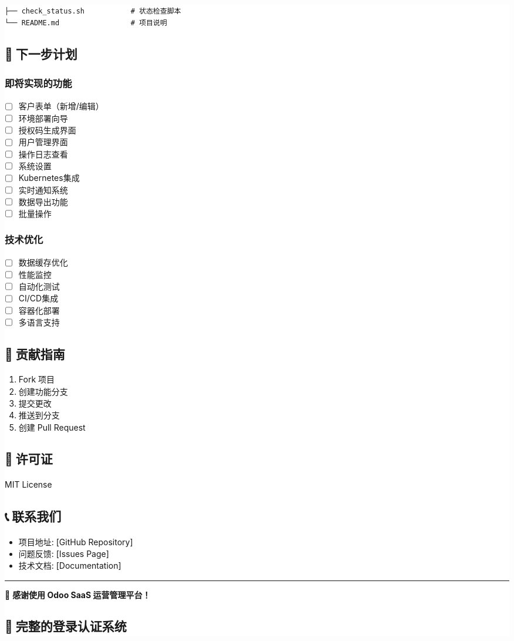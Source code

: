 ```
├── check_status.sh           # 状态检查脚本
└── README.md                 # 项目说明
```

## 🎯 下一步计划

### 即将实现的功能
- [ ] 客户表单（新增/编辑）
- [ ] 环境部署向导
- [ ] 授权码生成界面
- [ ] 用户管理界面
- [ ] 操作日志查看
- [ ] 系统设置
- [ ] Kubernetes集成
- [ ] 实时通知系统
- [ ] 数据导出功能
- [ ] 批量操作

### 技术优化
- [ ] 数据缓存优化
- [ ] 性能监控
- [ ] 自动化测试
- [ ] CI/CD集成
- [ ] 容器化部署
- [ ] 多语言支持

## 🤝 贡献指南

1. Fork 项目
2. 创建功能分支
3. 提交更改
4. 推送到分支
5. 创建 Pull Request

## 📄 许可证

MIT License

## 📞 联系我们

- 项目地址: [GitHub Repository]
- 问题反馈: [Issues Page]
- 技术文档: [Documentation]

---

🎉 **感谢使用 Odoo SaaS 运营管理平台！**

## 🔐 完整的登录认证系统
